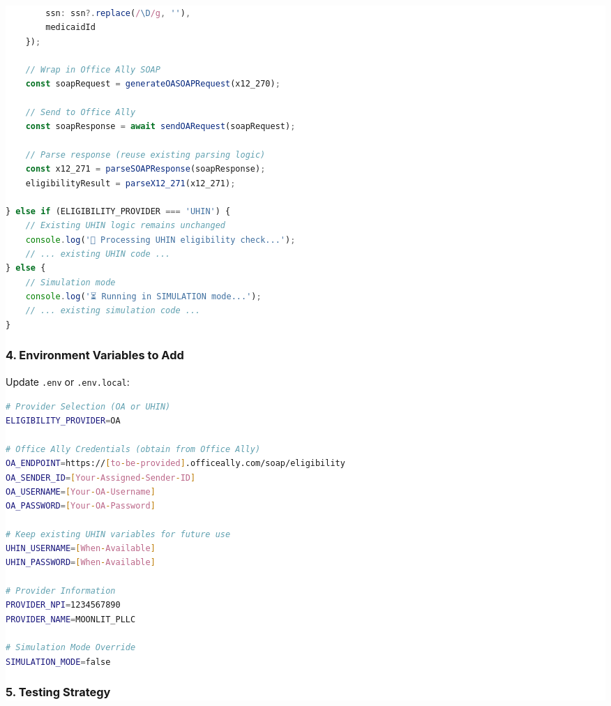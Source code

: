 ```javascript
        ssn: ssn?.replace(/\D/g, ''),
        medicaidId
    });

    // Wrap in Office Ally SOAP
    const soapRequest = generateOASOAPRequest(x12_270);

    // Send to Office Ally
    const soapResponse = await sendOARequest(soapRequest);
    
    // Parse response (reuse existing parsing logic)
    const x12_271 = parseSOAPResponse(soapResponse);
    eligibilityResult = parseX12_271(x12_271);
    
} else if (ELIGIBILITY_PROVIDER === 'UHIN') {
    // Existing UHIN logic remains unchanged
    console.log('🚀 Processing UHIN eligibility check...');
    // ... existing UHIN code ...
} else {
    // Simulation mode
    console.log('⏳ Running in SIMULATION mode...');
    // ... existing simulation code ...
}
```

### 4. Environment Variables to Add

Update `.env` or `.env.local`:

```bash
# Provider Selection (OA or UHIN)
ELIGIBILITY_PROVIDER=OA

# Office Ally Credentials (obtain from Office Ally)
OA_ENDPOINT=https://[to-be-provided].officeally.com/soap/eligibility
OA_SENDER_ID=[Your-Assigned-Sender-ID]
OA_USERNAME=[Your-OA-Username]
OA_PASSWORD=[Your-OA-Password]

# Keep existing UHIN variables for future use
UHIN_USERNAME=[When-Available]
UHIN_PASSWORD=[When-Available]

# Provider Information
PROVIDER_NPI=1234567890
PROVIDER_NAME=MOONLIT_PLLC

# Simulation Mode Override
SIMULATION_MODE=false
```

### 5. Testing Strategy
